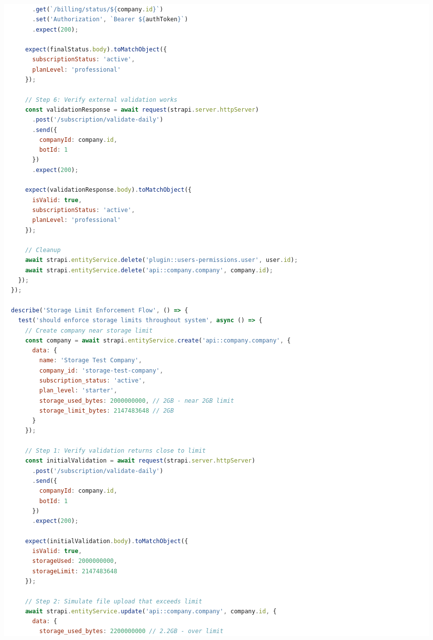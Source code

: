 ```javascript
        .get(`/billing/status/${company.id}`)
        .set('Authorization', `Bearer ${authToken}`)
        .expect(200);

      expect(finalStatus.body).toMatchObject({
        subscriptionStatus: 'active',
        planLevel: 'professional'
      });

      // Step 6: Verify external validation works
      const validationResponse = await request(strapi.server.httpServer)
        .post('/subscription/validate-daily')
        .send({
          companyId: company.id,
          botId: 1
        })
        .expect(200);

      expect(validationResponse.body).toMatchObject({
        isValid: true,
        subscriptionStatus: 'active',
        planLevel: 'professional'
      });

      // Cleanup
      await strapi.entityService.delete('plugin::users-permissions.user', user.id);
      await strapi.entityService.delete('api::company.company', company.id);
    });
  });

  describe('Storage Limit Enforcement Flow', () => {
    test('should enforce storage limits throughout system', async () => {
      // Create company near storage limit
      const company = await strapi.entityService.create('api::company.company', {
        data: {
          name: 'Storage Test Company',
          company_id: 'storage-test-company',
          subscription_status: 'active',
          plan_level: 'starter',
          storage_used_bytes: 2000000000, // 2GB - near 2GB limit
          storage_limit_bytes: 2147483648 // 2GB
        }
      });

      // Step 1: Verify validation returns close to limit
      const initialValidation = await request(strapi.server.httpServer)
        .post('/subscription/validate-daily')
        .send({
          companyId: company.id,
          botId: 1
        })
        .expect(200);

      expect(initialValidation.body).toMatchObject({
        isValid: true,
        storageUsed: 2000000000,
        storageLimit: 2147483648
      });

      // Step 2: Simulate file upload that exceeds limit
      await strapi.entityService.update('api::company.company', company.id, {
        data: {
          storage_used_bytes: 2200000000 // 2.2GB - over limit
```
